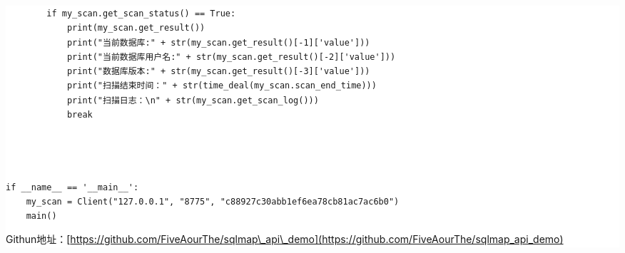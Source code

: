 ```text
        if my_scan.get_scan_status() == True:
            print(my_scan.get_result())
            print("当前数据库:" + str(my_scan.get_result()[-1]['value']))
            print("当前数据库用户名:" + str(my_scan.get_result()[-2]['value']))
            print("数据库版本:" + str(my_scan.get_result()[-3]['value']))
            print("扫描结束时间：" + str(time_deal(my_scan.scan_end_time)))
            print("扫描日志：\n" + str(my_scan.get_scan_log()))
            break




if __name__ == '__main__':
    my_scan = Client("127.0.0.1", "8775", "c88927c30abb1ef6ea78cb81ac7ac6b0")
    main()
```

Githun地址：[https://github.com/FiveAourThe/sqlmap\_api\_demo](https://github.com/FiveAourThe/sqlmap_api_demo)


